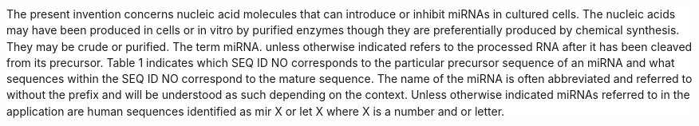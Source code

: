 The present invention concerns nucleic acid molecules that can introduce or inhibit miRNAs in cultured cells. The nucleic acids may have been produced in cells or in vitro by purified enzymes though they are preferentially produced by chemical synthesis. They may be crude or purified. The term miRNA. unless otherwise indicated refers to the processed RNA after it has been cleaved from its precursor. Table 1 indicates which SEQ ID NO corresponds to the particular precursor sequence of an miRNA and what sequences within the SEQ ID NO correspond to the mature sequence. The name of the miRNA is often abbreviated and referred to without the prefix and will be understood as such depending on the context. Unless otherwise indicated miRNAs referred to in the application are human sequences identified as mir X or let X where X is a number and or letter.

